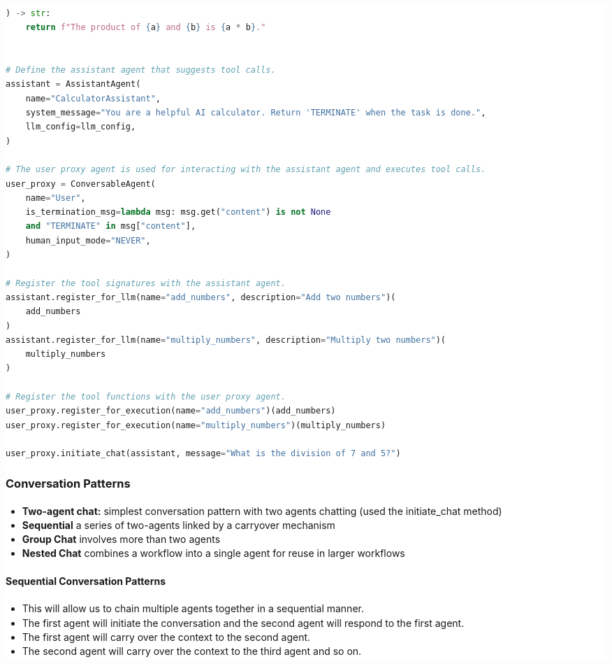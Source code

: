 ```python
) -> str:
    return f"The product of {a} and {b} is {a * b}."


# Define the assistant agent that suggests tool calls.
assistant = AssistantAgent(
    name="CalculatorAssistant",
    system_message="You are a helpful AI calculator. Return 'TERMINATE' when the task is done.",
    llm_config=llm_config,
)

# The user proxy agent is used for interacting with the assistant agent and executes tool calls.
user_proxy = ConversableAgent(
    name="User",
    is_termination_msg=lambda msg: msg.get("content") is not None
    and "TERMINATE" in msg["content"],
    human_input_mode="NEVER",
)

# Register the tool signatures with the assistant agent.
assistant.register_for_llm(name="add_numbers", description="Add two numbers")(
    add_numbers
)
assistant.register_for_llm(name="multiply_numbers", description="Multiply two numbers")(
    multiply_numbers
)

# Register the tool functions with the user proxy agent.
user_proxy.register_for_execution(name="add_numbers")(add_numbers)
user_proxy.register_for_execution(name="multiply_numbers")(multiply_numbers)

user_proxy.initiate_chat(assistant, message="What is the division of 7 and 5?")


```


### Conversation Patterns 

 - **Two-agent chat:** simplest conversation pattern with two agents chatting (used the initiate_chat method)
 - **Sequential** a series of two-agents linked  by a carryover mechanism
 - **Group Chat** involves more than two agents
 - **Nested Chat** combines a workflow into a single agent for reuse in larger workflows
  

#### Sequential Conversation Patterns

 - This will allow us to chain multiple agents together in a sequential manner.
 - The first agent will initiate the conversation and the second agent will respond to the first agent.
 - The first agent will carry over the context to the second agent.
 - The second agent will carry over the context to the third agent and so on.
